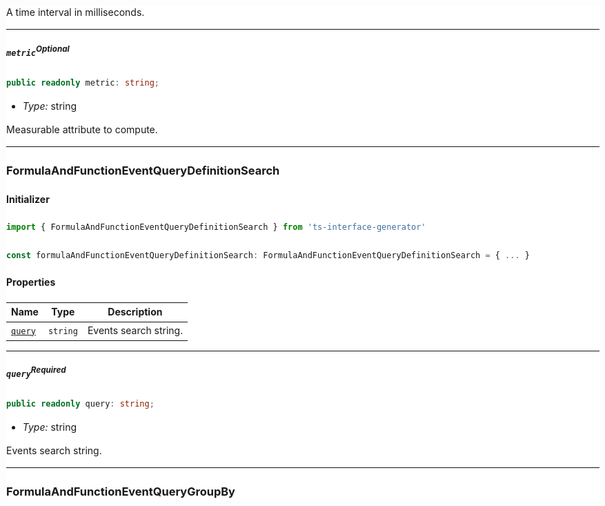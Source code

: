 A time interval in milliseconds.

---

##### `metric`<sup>Optional</sup> <a name="metric" id="ts-interface-generator.FormulaAndFunctionEventQueryDefinitionCompute.property.metric"></a>

```typescript
public readonly metric: string;
```

- *Type:* string

Measurable attribute to compute.

---

### FormulaAndFunctionEventQueryDefinitionSearch <a name="FormulaAndFunctionEventQueryDefinitionSearch" id="ts-interface-generator.FormulaAndFunctionEventQueryDefinitionSearch"></a>

#### Initializer <a name="Initializer" id="ts-interface-generator.FormulaAndFunctionEventQueryDefinitionSearch.Initializer"></a>

```typescript
import { FormulaAndFunctionEventQueryDefinitionSearch } from 'ts-interface-generator'

const formulaAndFunctionEventQueryDefinitionSearch: FormulaAndFunctionEventQueryDefinitionSearch = { ... }
```

#### Properties <a name="Properties" id="Properties"></a>

| **Name** | **Type** | **Description** |
| --- | --- | --- |
| <code><a href="#ts-interface-generator.FormulaAndFunctionEventQueryDefinitionSearch.property.query">query</a></code> | <code>string</code> | Events search string. |

---

##### `query`<sup>Required</sup> <a name="query" id="ts-interface-generator.FormulaAndFunctionEventQueryDefinitionSearch.property.query"></a>

```typescript
public readonly query: string;
```

- *Type:* string

Events search string.

---

### FormulaAndFunctionEventQueryGroupBy <a name="FormulaAndFunctionEventQueryGroupBy" id="ts-interface-generator.FormulaAndFunctionEventQueryGroupBy"></a>
